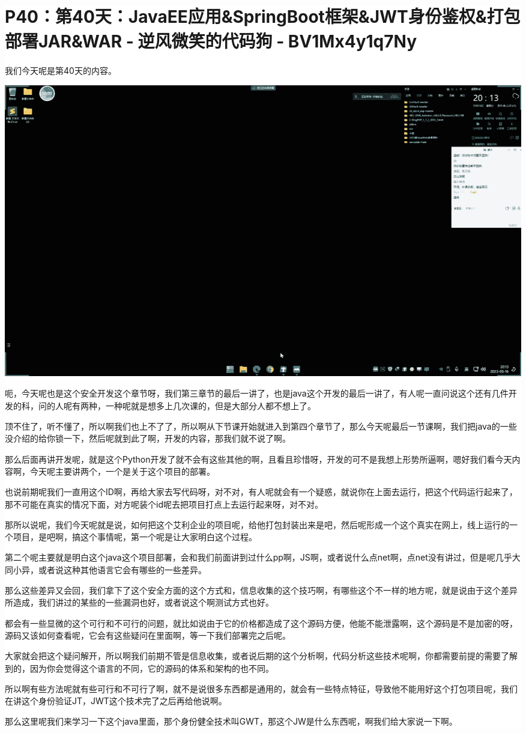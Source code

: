 # P40：第40天：JavaEE应用&SpringBoot框架&JWT身份鉴权&打包部署JAR&WAR - 逆风微笑的代码狗 - BV1Mx4y1q7Ny

我们今天呢是第40天的内容。

![](img/d8f07c05240027d10c48a3c4f2867a06_1.png)

呃，今天呢也是这个安全开发这个章节呀，我们第三章节的最后一讲了，也是java这个开发的最后一讲了，有人呢一直问说这个还有几件开发的科，问的人呢有两种，一种呢就是想多上几次课的，但是大部分人都不想上了。

顶不住了，听不懂了，所以啊我们也上不了了，所以啊从下节课开始就进入到第四个章节了，那么今天呢最后一节课啊，我们把java的一些没介绍的给你锁一下，然后呢就到此了啊，开发的内容，那我们就不说了啊。

那么后面再讲开发呢，就是这个Python开发了就不会有这些其他的啊，且看且珍惜呀，开发的可不是我想上形势所逼啊，嗯好我们看今天内容啊，今天呢主要讲两个，一个是关于这个项目的部署。

也说前期呢我们一直用这个ID啊，再给大家去写代码呀，对不对，有人呢就会有一个疑惑，就说你在上面去运行，把这个代码运行起来了，那不可能在真实的情况下面，对方呢装个id呢去把项目打点上去运行起来呀，对不对。

那所以说呢，我们今天呢就是说，如何把这个艾利企业的项目呢，给他打包封装出来是吧，然后呢形成一个这个真实在网上，线上运行的一个项目，是吧啊，搞这个事情呢，第一个呢是让大家明白这个过程。

第二个呢主要就是明白这个java这个项目部署，会和我们前面讲到过什么pp啊，JS啊，或者说什么点net啊，点net没有讲过，但是呢几乎大同小异，或者说这种其他语言它会有哪些的一些差异。

那么这些差异又会回，我们拿下了这个安全方面的这个方式和，信息收集的这个技巧啊，有哪些这个不一样的地方呢，就是说由于这个差异所造成，我们讲过的某些的一些漏洞也好，或者说这个啊测试方式也好。

都会有一些显微的这个可行和不可行的问题，就比如说由于它的价格都造成了这个源码方便，他能不能泄露啊，这个源码是不是加密的呀，源码又该如何查看呢，它会有这些疑问在里面啊，等一下我们部署完之后呢。

大家就会把这个疑问解开，所以啊我们前期不管是信息收集，或者说后期的这个分析啊，代码分析这些技术呢啊，你都需要前提的需要了解到的，因为你会觉得这个语言的不同，它的源码的体系和架构的也不同。

所以啊有些方法呢就有些可行和不可行了啊，就不是说很多东西都是通用的，就会有一些特点特征，导致他不能用好这个打包项目呢，我们在讲这个身份验证JT，JWT这个技术完了之后再给他说啊。

那么这里呢我们来学习一下这个java里面，那个身份健全技术叫GWT，那这个JW是什么东西呢，啊我们给大家说一下啊。
